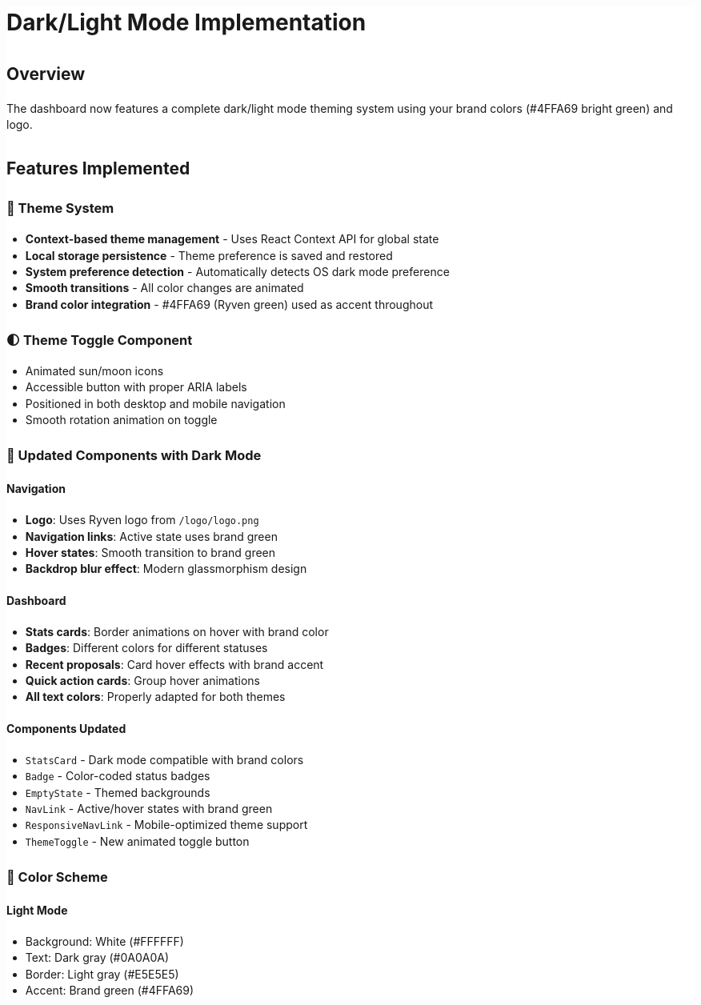 # Dark/Light Mode Implementation

## Overview

The dashboard now features a complete dark/light mode theming system using your brand colors (#4FFA69 bright green) and logo.

## Features Implemented

### 🎨 Theme System
- **Context-based theme management** - Uses React Context API for global state
- **Local storage persistence** - Theme preference is saved and restored
- **System preference detection** - Automatically detects OS dark mode preference
- **Smooth transitions** - All color changes are animated
- **Brand color integration** - #4FFA69 (Ryven green) used as accent throughout

### 🌓 Theme Toggle Component
- Animated sun/moon icons
- Accessible button with proper ARIA labels
- Positioned in both desktop and mobile navigation
- Smooth rotation animation on toggle

### 🎨 Updated Components with Dark Mode

#### Navigation
- **Logo**: Uses Ryven logo from `/logo/logo.png`
- **Navigation links**: Active state uses brand green
- **Hover states**: Smooth transition to brand green
- **Backdrop blur effect**: Modern glassmorphism design

#### Dashboard
- **Stats cards**: Border animations on hover with brand color
- **Badges**: Different colors for different statuses
- **Recent proposals**: Card hover effects with brand accent
- **Quick action cards**: Group hover animations
- **All text colors**: Properly adapted for both themes

#### Components Updated
- `StatsCard` - Dark mode compatible with brand colors
- `Badge` - Color-coded status badges
- `EmptyState` - Themed backgrounds
- `NavLink` - Active/hover states with brand green
- `ResponsiveNavLink` - Mobile-optimized theme support
- `ThemeToggle` - New animated toggle button

### 🎯 Color Scheme

#### Light Mode
- Background: White (#FFFFFF)
- Text: Dark gray (#0A0A0A)
- Border: Light gray (#E5E5E5)
- Accent: Brand green (#4FFA69)
